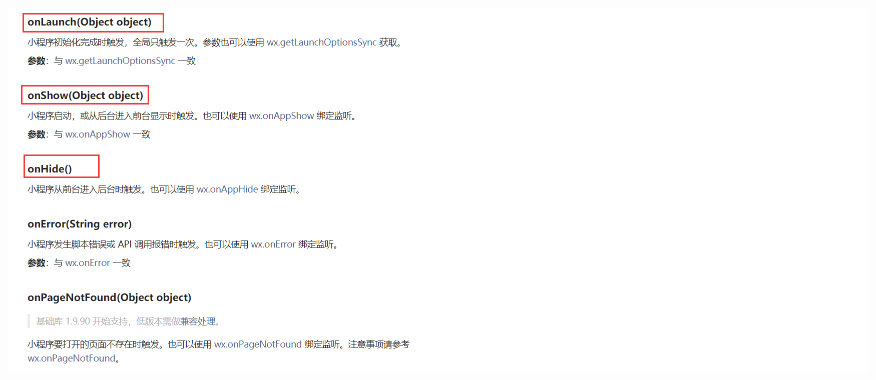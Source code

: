 <img src="images/01-微信小程序 —— 基础.assets/image-20201201202224438.png" alt="image-20201201202224438" style="zoom:50%;" />


